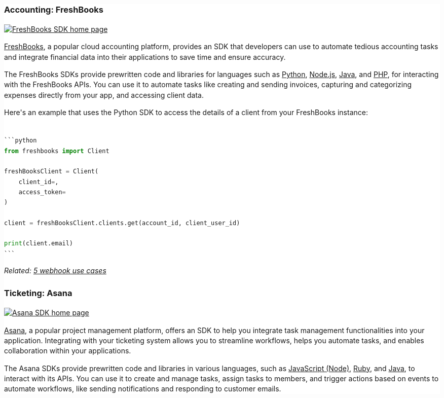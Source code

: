 ### Accounting: FreshBooks

[![FreshBooks SDK home page](https://cdn.prod.website-files.com/62796ab9647626cbab663f42/65f06440b5ba77962755053f_yosPqn4.webp)](https://cdn.prod.website-files.com/62796ab9647626cbab663f42/65f06440b5ba77962755053f_yosPqn4.webp)

[FreshBooks](https://www.freshbooks.com/), a popular cloud accounting platform, provides an SDK that developers can use to automate tedious accounting tasks and integrate financial data into their applications to save time and ensure accuracy.

The FreshBooks SDKs provide prewritten code and libraries for languages such as [Python](https://github.com/freshbooks/freshbooks-python-sdk), [Node.js](https://github.com/freshbooks/freshbooks-python-sdk), [Java](https://github.com/freshbooks/freshbooks-nodejs-sdk), and [PHP](https://github.com/amcintosh/freshbooks-java-sdk), for interacting with the FreshBooks APIs. You can use it to automate tasks like creating and sending invoices, capturing and categorizing expenses directly from your app, and accessing client data.

Here's an example that uses the Python SDK to access the details of a client from your FreshBooks instance:

````python

```python
from freshbooks import Client

freshBooksClient = Client(
    client_id=,
    access_token=
)

client = freshBooksClient.clients.get(account_id, client_user_id)

print(client.email)
```

````

_Related:_ [_5 webhook use cases_](https://www.merge.dev/blog/webhook-examples)

### Ticketing: Asana

[![Asana SDK home page](https://cdn.prod.website-files.com/62796ab9647626cbab663f42/65f06440b195e20e82316cd3_mdWY1NT.webp)](https://cdn.prod.website-files.com/62796ab9647626cbab663f42/65f06440b195e20e82316cd3_mdWY1NT.webp)

[Asana](https://asana.com/), a popular project management platform, offers an SDK to help you integrate task management functionalities into your application. Integrating with your ticketing system allows you to streamline workflows, helps you automate tasks, and enables collaboration within your applications.

The Asana SDKs provide prewritten code and libraries in various languages, such as [JavaScript (Node)](https://developers.asana.com/docs/javascript), [Ruby](https://developers.asana.com/docs/ruby), and [Java](https://developers.asana.com/docs/java), to interact with its APIs. You can use it to create and manage tasks, assign tasks to members, and trigger actions based on events to automate workflows, like sending notifications and responding to customer emails.
